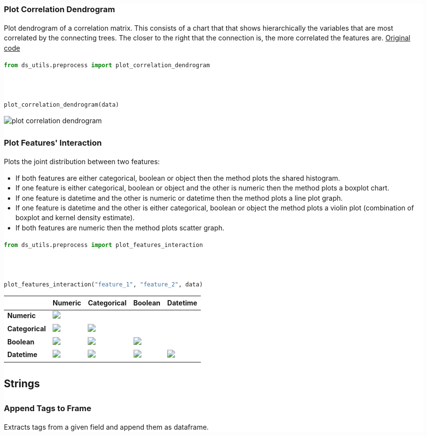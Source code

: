 ### Plot Correlation Dendrogram
Plot dendrogram of a correlation matrix. This consists of a chart that that shows hierarchically the variables that are 
most correlated by the connecting trees. The closer to the right that the connection is, the more correlated the 
features are. [Original code](https://github.com/EthicalML/XAI)

```python
from ds_utils.preprocess import plot_correlation_dendrogram



plot_correlation_dendrogram(data)
```

![plot correlation dendrogram](https://raw.githubusercontent.com/idanmoradarthas/DataScienceUtils/master/tests/baseline_images/test_visualization_aids/test_plot_correlation_dendrogram.png)

### Plot Features' Interaction
Plots the joint distribution between two features:
* If both features are either categorical, boolean or object then the method plots the shared histogram.
* If one feature is either categorical, boolean or object and the other is numeric then the method plots a boxplot chart.
* If one feature is datetime and the other is numeric or datetime then the method plots a line plot graph.
* If one feature is datetime and the other is either categorical, boolean or object the method plots a violin plot (combination of boxplot and kernel density estimate).
* If both features are numeric then the method plots scatter graph.

```python
from ds_utils.preprocess import plot_features_interaction



plot_features_interaction("feature_1", "feature_2", data)
```

|               | Numeric | Categorical | Boolean | Datetime
|---------------|---------|-------------|---------|---------|
|**Numeric**    |![](https://raw.githubusercontent.com/idanmoradarthas/DataScienceUtils/master/tests/baseline_images/test_visualization_aids/test_plot_relationship_between_features_both_numeric.png)| | | |
|**Categorical**|![](https://raw.githubusercontent.com/idanmoradarthas/DataScienceUtils/master/tests/baseline_images/test_visualization_aids/test_plot_relationship_between_features_numeric_categorical.png)|![](https://raw.githubusercontent.com/idanmoradarthas/DataScienceUtils/master/tests/baseline_images/test_visualization_aids/test_plot_relationship_between_features_both_categorical.png)| | |
|**Boolean**    |![](https://raw.githubusercontent.com/idanmoradarthas/DataScienceUtils/master/tests/baseline_images/test_visualization_aids/test_plot_relationship_between_features_numeric_boolean.png)|![](https://raw.githubusercontent.com/idanmoradarthas/DataScienceUtils/master/tests/baseline_images/test_visualization_aids/test_plot_relationship_between_features_categorical_bool.png)|![](https://raw.githubusercontent.com/idanmoradarthas/DataScienceUtils/master/tests/baseline_images/test_visualization_aids/test_plot_relationship_between_features_both_bool.png)| |
|**Datetime**   |![](https://raw.githubusercontent.com/idanmoradarthas/DataScienceUtils/master/tests/baseline_images/test_visualization_aids/test_plot_relationship_between_features_datetime_numeric.png)|![](https://raw.githubusercontent.com/idanmoradarthas/DataScienceUtils/master/tests/baseline_images/test_visualization_aids/test_plot_relationship_between_features_datetime_categorical.png)|![](https://raw.githubusercontent.com/idanmoradarthas/DataScienceUtils/master/tests/baseline_images/test_visualization_aids/test_plot_relationship_between_features_datetime_bool.png)|![](https://raw.githubusercontent.com/idanmoradarthas/DataScienceUtils/master/tests/baseline_images/test_visualization_aids/test_plot_relationship_between_features_datetime_datetime.png)|

## Strings
### Append Tags to Frame

Extracts tags from a given field and append them as dataframe.
